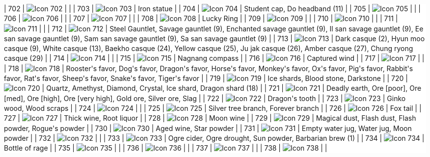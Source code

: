 | 702 | ![Icon 702](./icons/0702.png) |  |
| 703 | ![Icon 703](./icons/0703.png) | Iron statue |
| 704 | ![Icon 704](./icons/0704.png) | Student cap, Do headband (11) |
| 705 | ![Icon 705](./icons/0705.png) |  |
| 706 | ![Icon 706](./icons/0706.png) |  |
| 707 | ![Icon 707](./icons/0707.png) |  |
| 708 | ![Icon 708](./icons/0708.png) | Lucky Ring |
| 709 | ![Icon 709](./icons/0709.png) |  |
| 710 | ![Icon 710](./icons/0710.png) |  |
| 711 | ![Icon 711](./icons/0711.png) |  |
| 712 | ![Icon 712](./icons/0712.png) | Steel Gauntlet, Savage gauntlet (9), Enchanted savage gauntlet (9), Il san savage gauntlet (9), Ee san savage gauntlet (9), Sam san savage gauntlet (9), Sa san savage gauntlet (9) |
| 713 | ![Icon 713](./icons/0713.png) | Dark casque (2), Hyun moo casque (9), White casque (13), Baekho casque (24), Yellow casque (25), Ju jak casque (26), Amber casque (27), Chung ryong casque (29) |
| 714 | ![Icon 714](./icons/0714.png) |  |
| 715 | ![Icon 715](./icons/0715.png) | Nagnang compass |
| 716 | ![Icon 716](./icons/0716.png) | Captured wind |
| 717 | ![Icon 717](./icons/0717.png) |  |
| 718 | ![Icon 718](./icons/0718.png) | Rooster's favor, Dog's favor, Dragon's favor, Horse's favor, Monkey's favor, Ox's favor, Pig's favor, Rabbit's favor, Rat's favor, Sheep's favor, Snake's favor, Tiger's favor |
| 719 | ![Icon 719](./icons/0719.png) | Ice shards, Blood stone, Darkstone |
| 720 | ![Icon 720](./icons/0720.png) | Quartz, Amethyst, Diamond, Crystal, Ice shard, Dragon shard (18) |
| 721 | ![Icon 721](./icons/0721.png) | Deadly earth, Ore [poor], Ore [med], Ore [high], Ore [very high], Gold ore, Silver ore, Slag |
| 722 | ![Icon 722](./icons/0722.png) | Dragon's tooth |
| 723 | ![Icon 723](./icons/0723.png) | Ginko wood, Wood scraps |
| 724 | ![Icon 724](./icons/0724.png) |  |
| 725 | ![Icon 725](./icons/0725.png) | Silver tree branch, Forever branch |
| 726 | ![Icon 726](./icons/0726.png) | Fox tail |
| 727 | ![Icon 727](./icons/0727.png) | Thick wine, Root liquor |
| 728 | ![Icon 728](./icons/0728.png) | Moon wine |
| 729 | ![Icon 729](./icons/0729.png) | Magical dust, Flash dust, Flash powder, Rogue's powder |
| 730 | ![Icon 730](./icons/0730.png) | Aged wine, Star powder |
| 731 | ![Icon 731](./icons/0731.png) | Empty water jug, Water jug, Moon powder |
| 732 | ![Icon 732](./icons/0732.png) |  |
| 733 | ![Icon 733](./icons/0733.png) | Ogre cider, Ogre drought, Sun powder, Barbarian brew (1) |
| 734 | ![Icon 734](./icons/0734.png) | Bottle of rage |
| 735 | ![Icon 735](./icons/0735.png) |  |
| 736 | ![Icon 736](./icons/0736.png) |  |
| 737 | ![Icon 737](./icons/0737.png) |  |
| 738 | ![Icon 738](./icons/0738.png) |  |